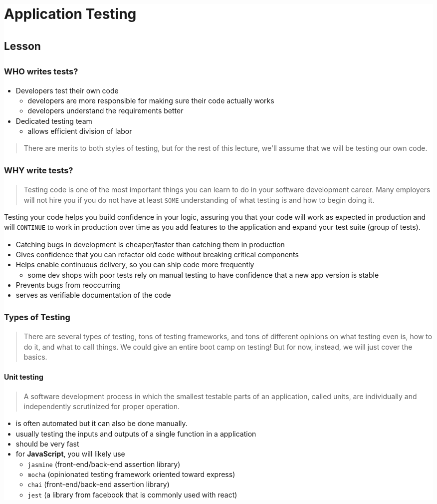 # Application Testing

## Lesson

### WHO writes tests?

- Developers test their own code
  - developers are more responsible for making sure their code actually works
  - developers understand the requirements better
- Dedicated testing team
  - allows efficient division of labor

> There are merits to both styles of testing, but for the rest of this lecture, we'll assume that we will be testing our own code.

### WHY write tests?

> Testing code is one of the most important things you can learn to do in your software development career. Many employers will not hire you if you do not have at least `SOME` understanding of what testing is and how to begin doing it.

Testing your code helps you build confidence in your logic, assuring you that your code will work as expected in production and will `CONTINUE` to work in production over time as you add features to the application and expand your test suite (group of tests).

- Catching bugs in development is cheaper/faster than catching them in production
- Gives confidence that you can refactor old code without breaking critical components
- Helps enable continuous delivery, so you can ship code more frequently
  - some dev shops with poor tests rely on manual testing to have confidence that a new app version is stable
- Prevents bugs from reoccurring
- serves as verifiable documentation of the code

### Types of Testing

> There are several types of testing, tons of testing frameworks, and tons of different opinions on what testing even is, how to do it, and what to call things. We could give an entire boot camp on testing! But for now, instead, we will just cover the basics.

#### Unit testing

> A software development process in which the smallest testable parts of an application, called units, are individually and independently scrutinized for proper operation.

- is often automated but it can also be done manually.
- usually testing the inputs and outputs of a single function in a application
- should be very fast
- for **JavaScript**, you will likely use
  - `jasmine` (front-end/back-end assertion library)
  - `mocha` (opinionated testing framework oriented toward express)
  - `chai` (front-end/back-end assertion library)
  - `jest` (a library from facebook that is commonly used with react)
